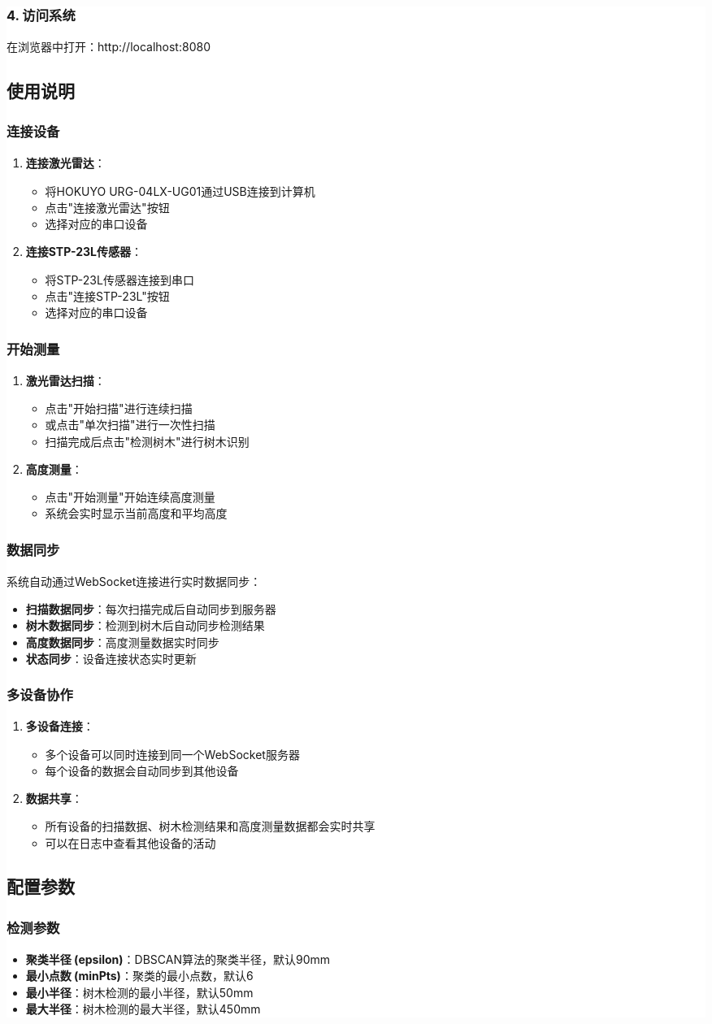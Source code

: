### 4. 访问系统
在浏览器中打开：http://localhost:8080

## 使用说明

### 连接设备

1. **连接激光雷达**：
   - 将HOKUYO URG-04LX-UG01通过USB连接到计算机
   - 点击"连接激光雷达"按钮
   - 选择对应的串口设备

2. **连接STP-23L传感器**：
   - 将STP-23L传感器连接到串口
   - 点击"连接STP-23L"按钮
   - 选择对应的串口设备

### 开始测量

1. **激光雷达扫描**：
   - 点击"开始扫描"进行连续扫描
   - 或点击"单次扫描"进行一次性扫描
   - 扫描完成后点击"检测树木"进行树木识别

2. **高度测量**：
   - 点击"开始测量"开始连续高度测量
   - 系统会实时显示当前高度和平均高度

### 数据同步

系统自动通过WebSocket连接进行实时数据同步：

- **扫描数据同步**：每次扫描完成后自动同步到服务器
- **树木数据同步**：检测到树木后自动同步检测结果
- **高度数据同步**：高度测量数据实时同步
- **状态同步**：设备连接状态实时更新

### 多设备协作

1. **多设备连接**：
   - 多个设备可以同时连接到同一个WebSocket服务器
   - 每个设备的数据会自动同步到其他设备

2. **数据共享**：
   - 所有设备的扫描数据、树木检测结果和高度测量数据都会实时共享
   - 可以在日志中查看其他设备的活动

## 配置参数

### 检测参数
- **聚类半径 (epsilon)**：DBSCAN算法的聚类半径，默认90mm
- **最小点数 (minPts)**：聚类的最小点数，默认6
- **最小半径**：树木检测的最小半径，默认50mm
- **最大半径**：树木检测的最大半径，默认450mm
